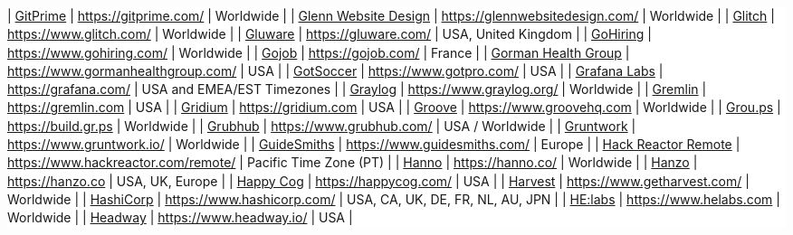 | [GitPrime](/company-profiles/gitprime.md)                                                                       | https://gitprime.com/                                                | Worldwide                                    |
| [Glenn Website Design](/company-profiles/glenn-website-design.md)                                               | https://glennwebsitedesign.com/                                      | Worldwide                                    |
| [Glitch](/company-profiles/glitch.md)                                                                           | https://www.glitch.com/                                              | Worldwide                                    |
| [Gluware](/company-profiles/gluware.md)                                                                         | https://gluware.com/                                                 | USA, United Kingdom                          |
| [GoHiring](/company-profiles/gohiring.md)                                                                       | https://www.gohiring.com/                                            | Worldwide                                    |
| [Gojob](/company-profiles/gojob.md)                                                                             | https://gojob.com/                                                   | France                                       |
| [Gorman Health Group](/company-profiles/gorman-health-group.md)                                                 | https://www.gormanhealthgroup.com/                                   | USA                                          |
| [GotSoccer](/company-profiles/got-soccer.md)                                                                    | https://www.gotpro.com/                                              | USA                                          |
| [Grafana Labs](/company-profiles/grafana.md)                                                                    | https://grafana.com/                                                 | USA and EMEA/EST Timezones                   |
| [Graylog](/company-profiles/graylog.md)                                                                         | https://www.graylog.org/                                             | Worldwide                                    |
| [Gremlin](/company-profiles/gremlin.md)                                                                         | https://gremlin.com                                                  | USA                                          |
| [Gridium](/company-profiles/gridium.md)                                                                         | https://gridium.com                                                  | USA                                          |
| [Groove](/company-profiles/groove.md)                                                                           | https://www.groovehq.com                                             | Worldwide                                    |
| [Grou.ps](/company-profiles/grou-ps.md)                                                                         | https://build.gr.ps                                                  | Worldwide                                    |
| [Grubhub](/company-profiles/grubhub.md)                                                                         | https://www.grubhub.com/                                             | USA / Worldwide                              |
| [Gruntwork](/company-profiles/gruntwork.md)                                                                     | https://www.gruntwork.io/                                            | Worldwide                                    |
| [GuideSmiths](/company-profiles/guidesmiths.md)                                                                 | https://www.guidesmiths.com/                                         | Europe                                       |
| [Hack Reactor Remote](/company-profiles/hack-reactor-remote.md)                                                 | https://www.hackreactor.com/remote/                                  | Pacific Time Zone (PT)                       |
| [Hanno](/company-profiles/hanno.md)                                                                             | https://hanno.co/                                                    | Worldwide                                    |
| [Hanzo](/company-profiles/hanzo.md)                                                                             | https://hanzo.co                                                     | USA, UK, Europe                              |
| [Happy Cog](/company-profiles/happy-cog.md)                                                                     | https://happycog.com/                                                | USA                                          |
| [Harvest](/company-profiles/harvest.md)                                                                         | https://www.getharvest.com/                                          | Worldwide                                    |
| [HashiCorp](/company-profiles/hashicorp.md)                                                                     | https://www.hashicorp.com/                                           | USA, CA, UK, DE, FR, NL, AU, JPN             |
| [HE:labs](/company-profiles/he-labs.md)                                                                         | https://www.helabs.com                                               | Worldwide                                    |
| [Headway](/company-profiles/headway.md)                                                                         | https://www.headway.io/                                              | USA                                          |